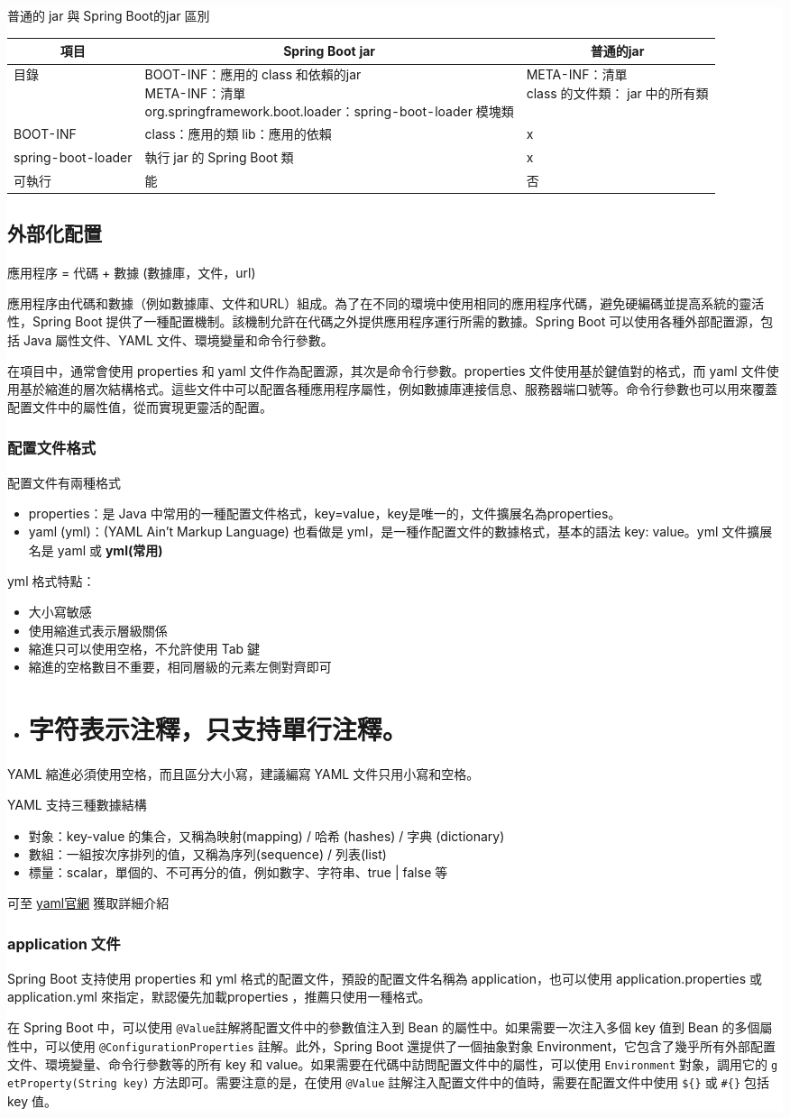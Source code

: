 普通的 jar 與 Spring Boot的jar 區別

| 項目 | Spring Boot jar                                                                               | 普通的jar                            |
| --- |-----------------------------------------------------------------------------------------------|-----------------------------------|
| 目錄 | BOOT-INF：應用的 class 和依賴的jar <br/>META-INF：清單 <br/>org.springframework.boot.loader：spring-boot-loader 模塊類 | META-INF：清單 <br/>class 的文件類： jar 中的所有類 |
| BOOT-INF | class：應用的類 lib：應用的依賴 | x                                                                                             |
| spring-boot-loader | 執行 jar 的 Spring Boot 類                                                                        | x                                 |
| 可執行 | 能                                                                                             | 否                                 |

## 外部化配置

應用程序 = 代碼 + 數據 (數據庫，文件，url)

應用程序由代碼和數據（例如數據庫、文件和URL）組成。為了在不同的環境中使用相同的應用程序代碼，避免硬編碼並提高系統的靈活性，Spring Boot 提供了一種配置機制。該機制允許在代碼之外提供應用程序運行所需的數據。Spring Boot 可以使用各種外部配置源，包括 Java 屬性文件、YAML 文件、環境變量和命令行參數。

在項目中，通常會使用 properties 和 yaml 文件作為配置源，其次是命令行參數。properties 文件使用基於鍵值對的格式，而 yaml 文件使用基於縮進的層次結構格式。這些文件中可以配置各種應用程序屬性，例如數據庫連接信息、服務器端口號等。命令行參數也可以用來覆蓋配置文件中的屬性值，從而實現更靈活的配置。

### 配置文件格式

配置文件有兩種格式

- properties：是 Java 中常用的一種配置文件格式，key=value，key是唯一的，文件擴展名為properties。
- yaml (yml)：(YAML Ain’t Markup Language) 也看做是 yml，是一種作配置文件的數據格式，基本的語法 key: value。yml 文件擴展名是 yaml 或 **yml(常用)**

yml 格式特點：

- 大小寫敏感
- 使用縮進式表示層級關係
- 縮進只可以使用空格，不允許使用 Tab 鍵
- 縮進的空格數目不重要，相同層級的元素左側對齊即可
- # 字符表示注釋，只支持單行注釋。

YAML 縮進必須使用空格，而且區分大小寫，建議編寫 YAML 文件只用小寫和空格。

YAML 支持三種數據結構

- 對象：key-value 的集合，又稱為映射(mapping) / 哈希 (hashes) / 字典 (dictionary)
- 數組：一組按次序排列的值，又稱為序列(sequence) / 列表(list)
- 標量：scalar，單個的、不可再分的值，例如數字、字符串、true | false 等

可至 [yaml官網](https://yaml.org/type/index.html) 獲取詳細介紹

### application 文件

Spring Boot 支持使用 properties 和 yml 格式的配置文件，預設的配置文件名稱為 application，也可以使用 application.properties 或 application.yml 來指定，默認優先加載properties ，推薦只使用一種格式。

在 Spring Boot 中，可以使用 `@Value`註解將配置文件中的參數值注入到 Bean 的屬性中。如果需要一次注入多個 key 值到 Bean 的多個屬性中，可以使用 `@ConfigurationProperties` 註解。此外，Spring Boot 還提供了一個抽象對象 Environment，它包含了幾乎所有外部配置文件、環境變量、命令行參數等的所有 key 和 value。如果需要在代碼中訪問配置文件中的屬性，可以使用 `Environment` 對象，調用它的 `getProperty(String key)` 方法即可。需要注意的是，在使用 `@Value`
註解注入配置文件中的值時，需要在配置文件中使用 `${}` 或 `#{}` 包括 key 值。
